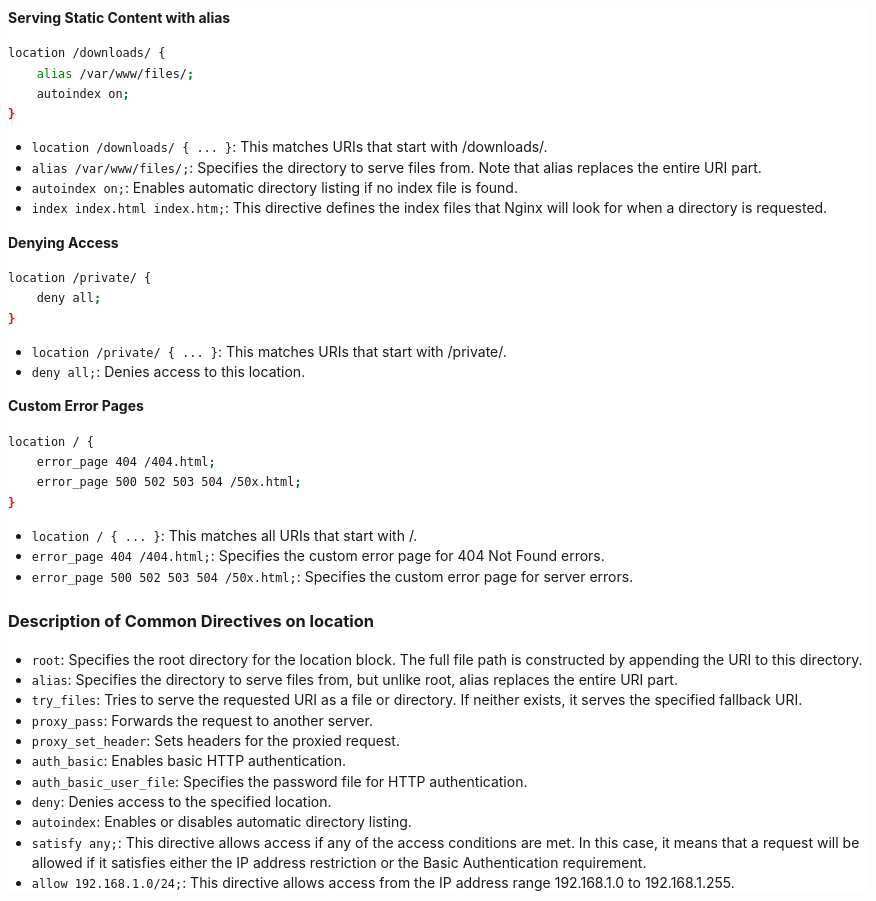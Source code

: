 
**Serving Static Content with alias**
```bash
location /downloads/ {
    alias /var/www/files/;
    autoindex on;
}
```
  - `location /downloads/ { ... }`: This matches URIs that start with /downloads/.
  - `alias /var/www/files/;`: Specifies the directory to serve files from. Note that alias replaces the entire URI part.
  - `autoindex on;`: Enables automatic directory listing if no index file is found.
  - `index index.html index.htm;`: This directive defines the index files that Nginx will look for when a directory is requested.


**Denying Access**
```bash
location /private/ {
    deny all;
}
```
  - `location /private/ { ... }`: This matches URIs that start with /private/.
  - `deny all;`: Denies access to this location.

**Custom Error Pages**
```bash
location / {
    error_page 404 /404.html;
    error_page 500 502 503 504 /50x.html;
}
```
  - `location / { ... }`: This matches all URIs that start with /.
  - `error_page 404 /404.html;`: Specifies the custom error page for 404 Not Found errors.
  - `error_page 500 502 503 504 /50x.html;`: Specifies the custom error page for server errors.


### Description of Common Directives on location
  - `root`: Specifies the root directory for the location block. The full file path is constructed by appending the URI to this directory.
  - `alias`: Specifies the directory to serve files from, but unlike root, alias replaces the entire URI part.
  - `try_files`: Tries to serve the requested URI as a file or directory. If neither exists, it serves the specified fallback URI.
  - `proxy_pass`: Forwards the request to another server.
  - `proxy_set_header`: Sets headers for the proxied request.
  - `auth_basic`: Enables basic HTTP authentication.
  - `auth_basic_user_file`: Specifies the password file for HTTP authentication.
  - `deny`: Denies access to the specified location.
  - `autoindex`: Enables or disables automatic directory listing.
  - `satisfy any;`: This directive allows access if any of the access conditions are met. In this case, it means that a request will be allowed if it satisfies either the IP address restriction or the Basic Authentication requirement.
  - `allow 192.168.1.0/24;`: This directive allows access from the IP address range 192.168.1.0 to 192.168.1.255.
